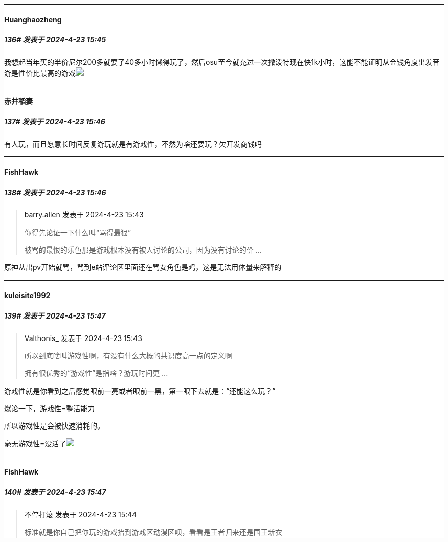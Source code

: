 *****

####  Huanghaozheng  
##### 136#       发表于 2024-4-23 15:45

我想起当年买的半价尼尔200多就耍了40多小时懒得玩了，然后osu至今就充过一次撒泼特现在快1k小时，这能不能证明从金钱角度出发音游是性价比最高的游戏<img src="https://static.saraba1st.com/image/smiley/face2017/067.png" referrerpolicy="no-referrer">

*****

####  赤井稻妻  
##### 137#       发表于 2024-4-23 15:46

有人玩，而且愿意长时间反复游玩就是有游戏性，不然为啥还要玩？欠开发商钱吗


*****

####  FishHawk  
##### 138#       发表于 2024-4-23 15:46

<blockquote><a href="httphttps://bbs.saraba1st.com/2b/forum.php?mod=redirect&amp;goto=findpost&amp;pid=64691075&amp;ptid=2181046" target="_blank">barry.allen 发表于 2024-4-23 15:43</a>

你得先论证一下什么叫“骂得最狠”

被骂的最恨的乐色那是游戏根本没有被人讨论的公司，因为没有讨论的价 ...</blockquote>
原神从出pv开始就骂，骂到e站评论区里面还在骂女角色是鸡，这是无法用体量来解释的

*****

####  kuleisite1992  
##### 139#       发表于 2024-4-23 15:47

<blockquote><a href="httphttps://bbs.saraba1st.com/2b/forum.php?mod=redirect&amp;goto=findpost&amp;pid=64691078&amp;ptid=2181046" target="_blank">Valthonis_ 发表于 2024-4-23 15:43</a>

所以到底啥叫游戏性啊，有没有什么大概的共识度高一点的定义啊

拥有很优秀的“游戏性”是指啥？游玩时间更 ...</blockquote>
游戏性就是你看到之后感觉眼前一亮或者眼前一黑，第一眼下去就是：“还能这么玩？”

爆论一下，游戏性=整活能力

所以游戏性是会被快速消耗的。

毫无游戏性=没活了<img src="https://static.saraba1st.com/image/smiley/face2017/218.png" referrerpolicy="no-referrer">

*****

####  FishHawk  
##### 140#       发表于 2024-4-23 15:47

<blockquote><a href="httphttps://bbs.saraba1st.com/2b/forum.php?mod=redirect&amp;goto=findpost&amp;pid=64691090&amp;ptid=2181046" target="_blank">不停打滚 发表于 2024-4-23 15:44</a>

标准就是你自己把你玩的游戏抬到游戏区动漫区呗，看看是王者归来还是国王新衣
